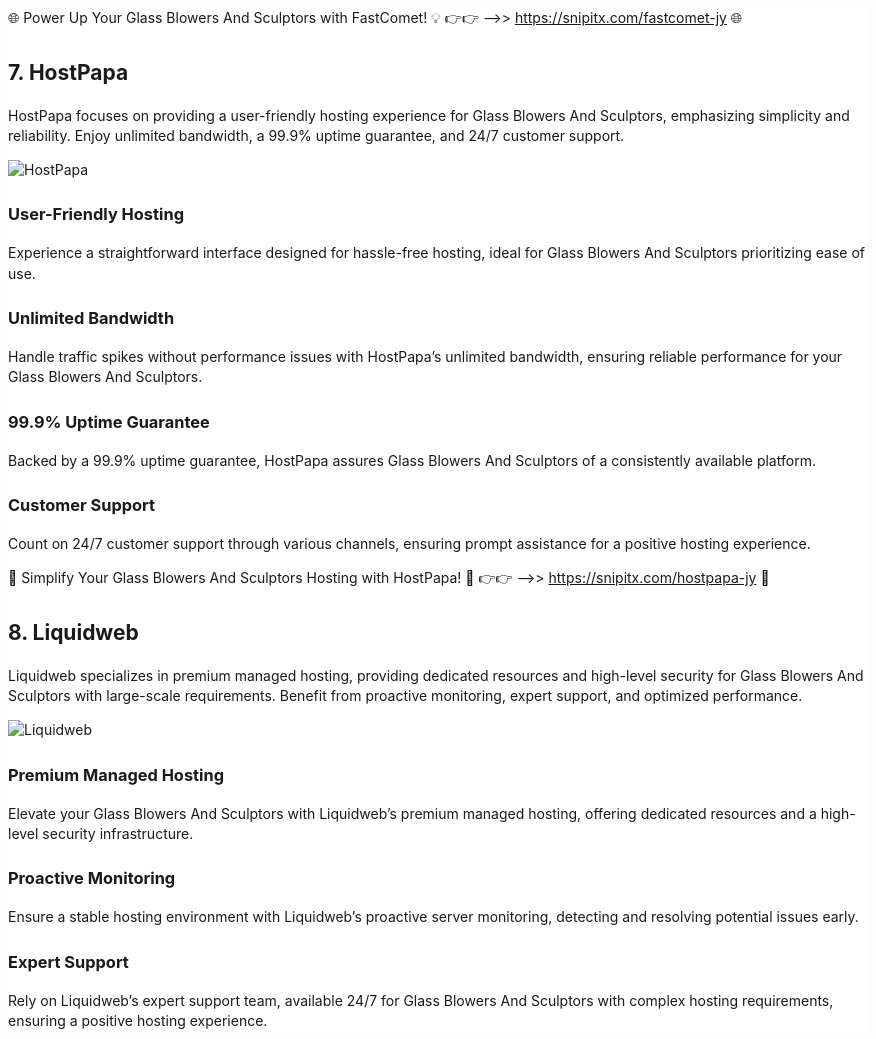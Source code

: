 🌐 Power Up Your Glass Blowers And Sculptors with FastComet! 💡
👉👉 -->> https://snipitx.com/fastcomet-jy 🌐

## 7. HostPapa

HostPapa focuses on providing a user-friendly hosting experience for Glass Blowers And Sculptors, emphasizing simplicity and reliability. Enjoy unlimited bandwidth, a 99.9% uptime guarantee, and 24/7 customer support.

![HostPapa](https://i.imgur.com/ouDTkvl.jpeg "HostPapa Hosting")

### User-Friendly Hosting
Experience a straightforward interface designed for hassle-free hosting, ideal for Glass Blowers And Sculptors prioritizing ease of use.

### Unlimited Bandwidth
Handle traffic spikes without performance issues with HostPapa’s unlimited bandwidth, ensuring reliable performance for your Glass Blowers And Sculptors.

### 99.9% Uptime Guarantee
Backed by a 99.9% uptime guarantee, HostPapa assures Glass Blowers And Sculptors of a consistently available platform.

### Customer Support
Count on 24/7 customer support through various channels, ensuring prompt assistance for a positive hosting experience.

🌈 Simplify Your Glass Blowers And Sculptors Hosting with HostPapa! 🚀
👉👉 -->> https://snipitx.com/hostpapa-jy 🚀

## 8. Liquidweb

Liquidweb specializes in premium managed hosting, providing dedicated resources and high-level security for Glass Blowers And Sculptors with large-scale requirements. Benefit from proactive monitoring, expert support, and optimized performance.

![Liquidweb](https://i.imgur.com/4IvT9SC.jpeg "Liquidweb Hosting")

### Premium Managed Hosting
Elevate your Glass Blowers And Sculptors with Liquidweb’s premium managed hosting, offering dedicated resources and a high-level security infrastructure.

### Proactive Monitoring
Ensure a stable hosting environment with Liquidweb’s proactive server monitoring, detecting and resolving potential issues early.

### Expert Support
Rely on Liquidweb’s expert support team, available 24/7 for Glass Blowers And Sculptors with complex hosting requirements, ensuring a positive hosting experience.
